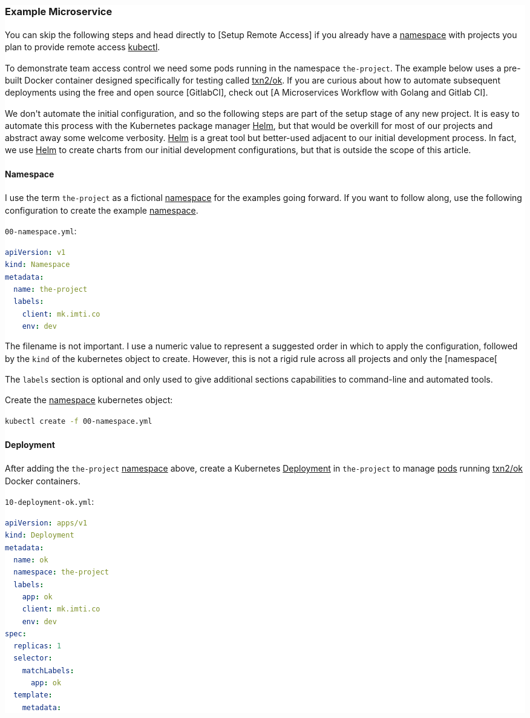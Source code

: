 ### Example Microservice

You can skip the following steps and head directly to [Setup Remote Access] if you already have a [namespace] with projects you plan to provide remote access [kubectl].

To demonstrate team access control we need some pods running in the namespace `the-project`. The example below uses a pre-built Docker container designed specifically for testing called [txn2/ok]. If you are curious about how to automate subsequent deployments using the free and open source [GitlabCI], check out [A Microservices Workflow with Golang and Gitlab CI].

We don't automate the initial configuration, and so the following steps are part of the setup stage of any new project. It is easy to automate this process with the Kubernetes package manager [Helm], but that would be overkill for most of our projects and abstract away some welcome verbosity. [Helm] is a great tool but better-used adjacent to our initial development process. In fact, we use [Helm] to create charts from our initial development configurations, but that is outside the scope of this article.

#### Namespace

I use the term `the-project` as a fictional [namespace] for the examples going forward. If you want to follow along, use the following configuration to create the example [namespace].

`00-namespace.yml`:
```yaml
apiVersion: v1
kind: Namespace
metadata:
  name: the-project
  labels:
    client: mk.imti.co
    env: dev
```

The filename is not important. I use a numeric value to represent a suggested order in which to apply the configuration, followed by the `kind` of the kubernetes object to create. However, this is not a rigid rule across all projects and only the [namespace[

The `labels` section is optional and only used to give additional sections capabilities to command-line and automated tools.

Create the [namespace] kubernetes object:
```bash
kubectl create -f 00-namespace.yml
```

#### Deployment

After adding the `the-project` [namespace] above, create a Kubernetes [Deployment] in `the-project` to manage [pods] running [txn2/ok] Docker containers.

`10-deployment-ok.yml`:
```yaml
apiVersion: apps/v1
kind: Deployment
metadata:
  name: ok
  namespace: the-project
  labels:
    app: ok
    client: mk.imti.co
    env: dev
spec:
  replicas: 1
  selector:
    matchLabels:
      app: ok
  template:
    metadata:
```

[Helm]: https://helm.sh/
[Developer Setup]: #developer-setup
[Role]: https://kubernetes.io/docs/reference/access-authn-authz/rbac/#default-roles-and-role-bindings
[RBAC]: https://kubernetes.io/docs/reference/access-authn-authz/rbac/
[namespace]: https://kubernetes.io/docs/concepts/overview/working-with-objects/namespaces/
[namespaces]: https://kubernetes.io/docs/concepts/overview/working-with-objects/namespaces/
[Kubernetes and GitlabCI]: https://mk.imti.co/gitlabci-golang-microservices/
[microservices]: https://mk.imti.co/microservices/
[kubectl]: https://kubernetes.io/docs/reference/kubectl/kubectl/
[txn2/ok]: https://github.com/txn2/ok
[Deployment]: https://kubernetes.io/docs/concepts/workloads/controllers/deployment/
[pods]: https://kubernetes.io/docs/concepts/workloads/pods/pod/
[RoleBinding]: https://kubernetes.io/docs/reference/access-authn-authz/rbac/#default-roles-and-role-bindings